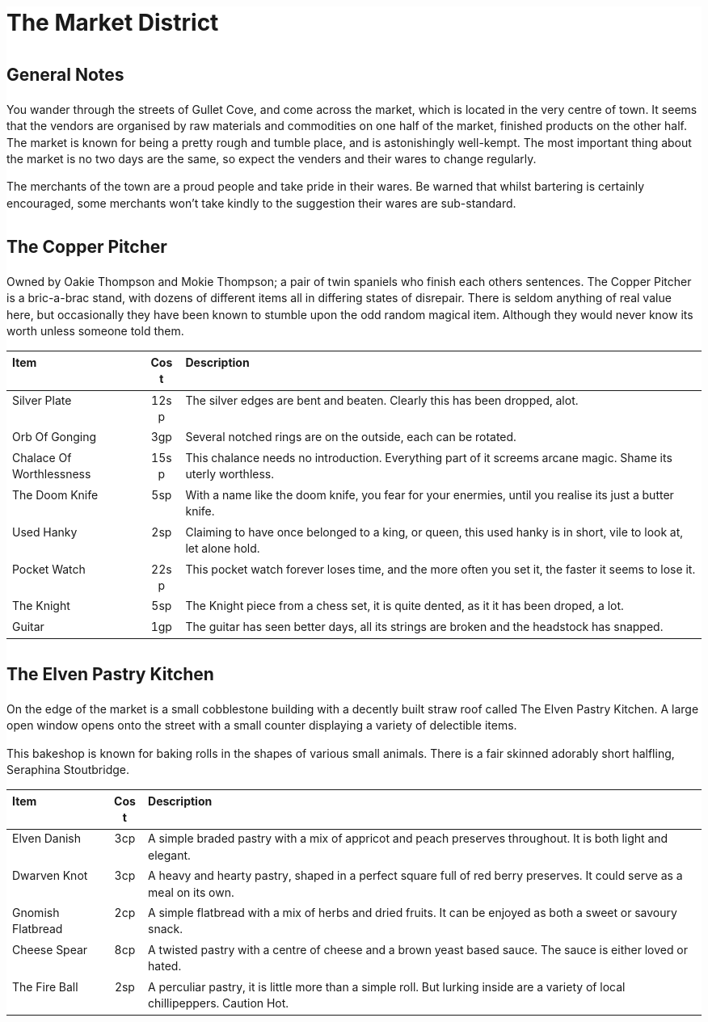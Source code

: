 # The Market District

## General Notes

You wander through the streets of Gullet Cove, and come across the market, which is located in the very centre of town. It seems that the vendors are organised by raw materials and commodities on one half of the market, finished products on the other half. The market is known for being a pretty rough and tumble place, and is astonishingly well-kempt. The most important thing about the market is no two days are the same, so expect the venders and their wares to change regularly.

The merchants of the town are a proud people and take pride in their wares. Be warned that whilst bartering is certainly encouraged, some merchants won’t take kindly to the suggestion their wares are sub-standard.

## The Copper Pitcher

Owned by Oakie Thompson and Mokie Thompson; a pair of twin spaniels who finish each others sentences. The Copper Pitcher is a bric-a-brac stand, with dozens of different items all in differing states of disrepair. There is seldom anything of real value here, but occasionally they have been known to stumble upon the odd random magical item. Although they would never know its worth unless someone told them.

| Item                     | Cost | Description                                                                                                       |
| :----------------------- | :--: | :---------------------------------------------------------------------------------------------------------------- |
| Silver Plate             | 12sp | The silver edges are bent and beaten. Clearly this has been dropped, alot.                                        |
| Orb Of Gonging           | 3gp  | Several notched rings are on the outside, each can be rotated.                                                    |
| Chalace Of Worthlessness | 15sp | This chalance needs no introduction. Everything part of it screems arcane magic. Shame its uterly worthless.      |
| The Doom Knife           | 5sp  | With a name like the doom knife, you fear for your enermies, until you realise its just a butter knife.           |
| Used Hanky               | 2sp  | Claiming to have once belonged to a king, or queen, this used hanky is in short, vile to look at, let alone hold. |
| Pocket Watch             | 22sp | This pocket watch forever loses time, and the more often you set it, the faster it seems to lose it.              |
| The Knight               | 5sp  | The Knight piece from a chess set, it is quite dented, as it it has been droped, a lot.                           |
| Guitar                   | 1gp  | The guitar has seen better days, all its strings are broken and the headstock has snapped.                        |

## The Elven Pastry Kitchen

On the edge of the market is a small cobblestone building with a decently built straw roof called The Elven Pastry Kitchen. A large open window opens onto the street with a small counter displaying a variety of delectible items.

This bakeshop is known for baking rolls in the shapes of various small animals. There is a fair skinned adorably short halfling, Seraphina Stoutbridge.

| Item              | Cost | Description                                                                                                                     |
| :---------------- | :--: | :------------------------------------------------------------------------------------------------------------------------------ |
| Elven Danish      | 3cp  | A simple braded pastry with a mix of appricot and peach preserves throughout. It is both light and elegant.                     |
| Dwarven Knot      | 3cp  | A heavy and hearty pastry, shaped in a perfect square full of red berry preserves. It could serve as a meal on its own.         |
| Gnomish Flatbread | 2cp  | A simple flatbread with a mix of herbs and dried fruits. It can be enjoyed as both a sweet or savoury snack.                    |
| Cheese Spear      | 8cp  | A twisted pastry with a centre of cheese and a brown yeast based sauce. The sauce is either loved or hated.                     |
| The Fire Ball     | 2sp  | A perculiar pastry, it is little more than a simple roll. But lurking inside are a variety of local chillipeppers. Caution Hot. |
